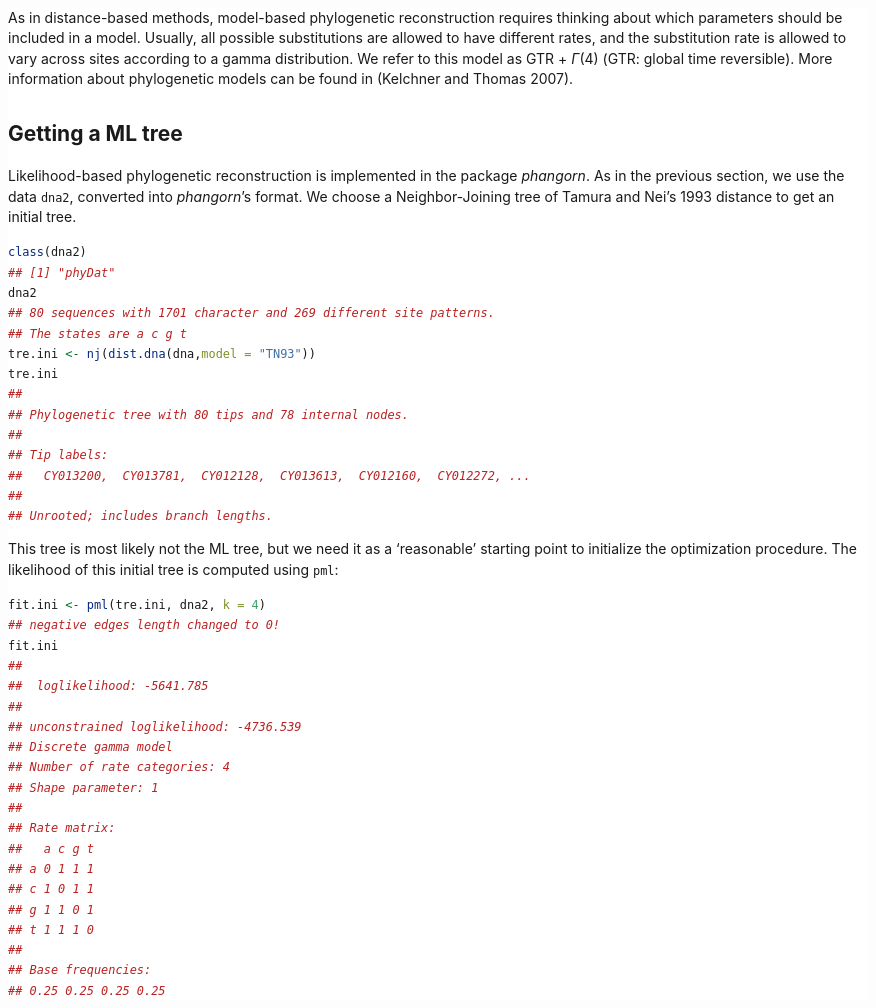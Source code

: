 As in distance-based methods, model-based phylogenetic reconstruction
requires thinking about which parameters should be included in a model.
Usually, all possible substitutions are allowed to have different rates,
and the substitution rate is allowed to vary across sites according to a
gamma distribution. We refer to this model as GTR + *Γ*(4) (GTR: global
time reversible). More information about phylogenetic models can be
found in (Kelchner and Thomas 2007).

Getting a ML tree
-----------------

Likelihood-based phylogenetic reconstruction is implemented in the
package *phangorn*. As in the previous section, we use the data `dna2`,
converted into *phangorn*’s format. We choose a Neighbor-Joining tree of
Tamura and Nei’s 1993 distance to get an initial tree.

``` r
class(dna2)
## [1] "phyDat"
dna2
## 80 sequences with 1701 character and 269 different site patterns.
## The states are a c g t
tre.ini <- nj(dist.dna(dna,model = "TN93"))
tre.ini
## 
## Phylogenetic tree with 80 tips and 78 internal nodes.
## 
## Tip labels:
##   CY013200,  CY013781,  CY012128,  CY013613,  CY012160,  CY012272, ...
## 
## Unrooted; includes branch lengths.
```

This tree is most likely not the ML tree, but we need it as a
‘reasonable’ starting point to initialize the optimization procedure.
The likelihood of this initial tree is computed using `pml`:

``` r
fit.ini <- pml(tre.ini, dna2, k = 4)
## negative edges length changed to 0!
fit.ini
## 
##  loglikelihood: -5641.785 
## 
## unconstrained loglikelihood: -4736.539 
## Discrete gamma model
## Number of rate categories: 4 
## Shape parameter: 1 
## 
## Rate matrix:
##   a c g t
## a 0 1 1 1
## c 1 0 1 1
## g 1 1 0 1
## t 1 1 1 0
## 
## Base frequencies:  
## 0.25 0.25 0.25 0.25
```
